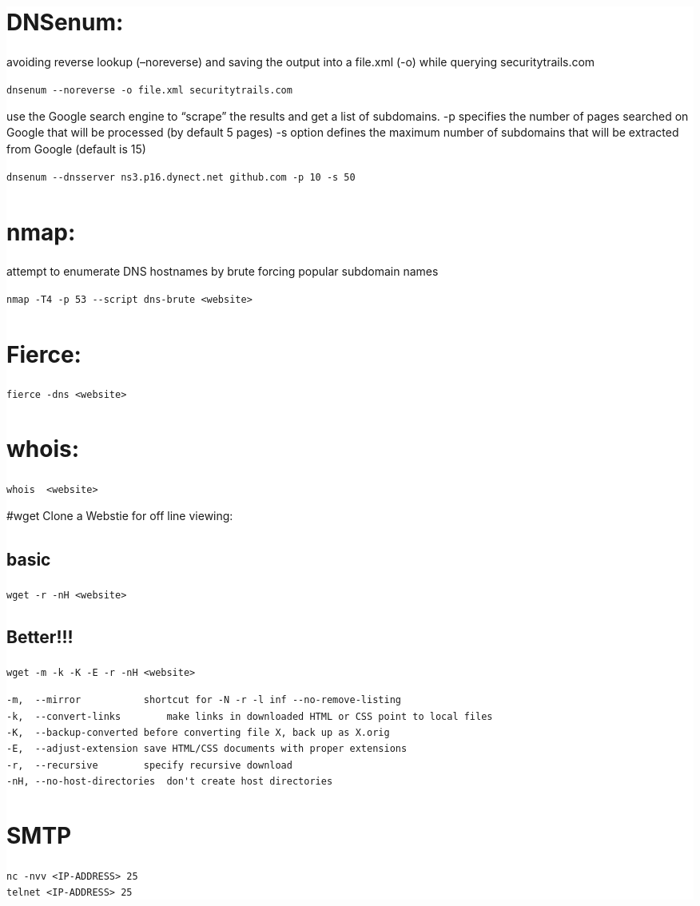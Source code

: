 
# DNSenum:
avoiding reverse lookup (–noreverse) and saving the output into a file.xml (-o) while querying securitytrails.com
```
dnsenum --noreverse -o file.xml securitytrails.com
```
use the Google search engine to “scrape” the results and get a list of subdomains.
-p specifies the number of pages searched on Google that will be processed (by default 5 pages)
-s option defines the maximum number of subdomains that will be extracted from Google (default is 15)
```
dnsenum --dnsserver ns3.p16.dynect.net github.com -p 10 -s 50
```

# nmap:
attempt to enumerate DNS hostnames by brute forcing popular subdomain names
```
nmap -T4 -p 53 --script dns-brute <website>
```

# Fierce:
```
fierce -dns <website>
```

# whois:
```
whois  <website>
```
#wget Clone a Webstie for off line viewing:
## basic
```
wget -r -nH <website>
```
## Better!!!
```
wget -m -k -K -E -r -nH <website>
```
```
-m,  --mirror			shortcut for -N -r -l inf --no-remove-listing
-k,  --convert-links		make links in downloaded HTML or CSS point to local files
-K,  --backup-converted	before converting file X, back up as X.orig
-E,  --adjust-extension	save HTML/CSS documents with proper extensions
-r,  --recursive		specify recursive download
-nH, --no-host-directories	don't create host directories
```

# SMTP
```
nc -nvv <IP-ADDRESS> 25  
telnet <IP-ADDRESS> 25  
```




